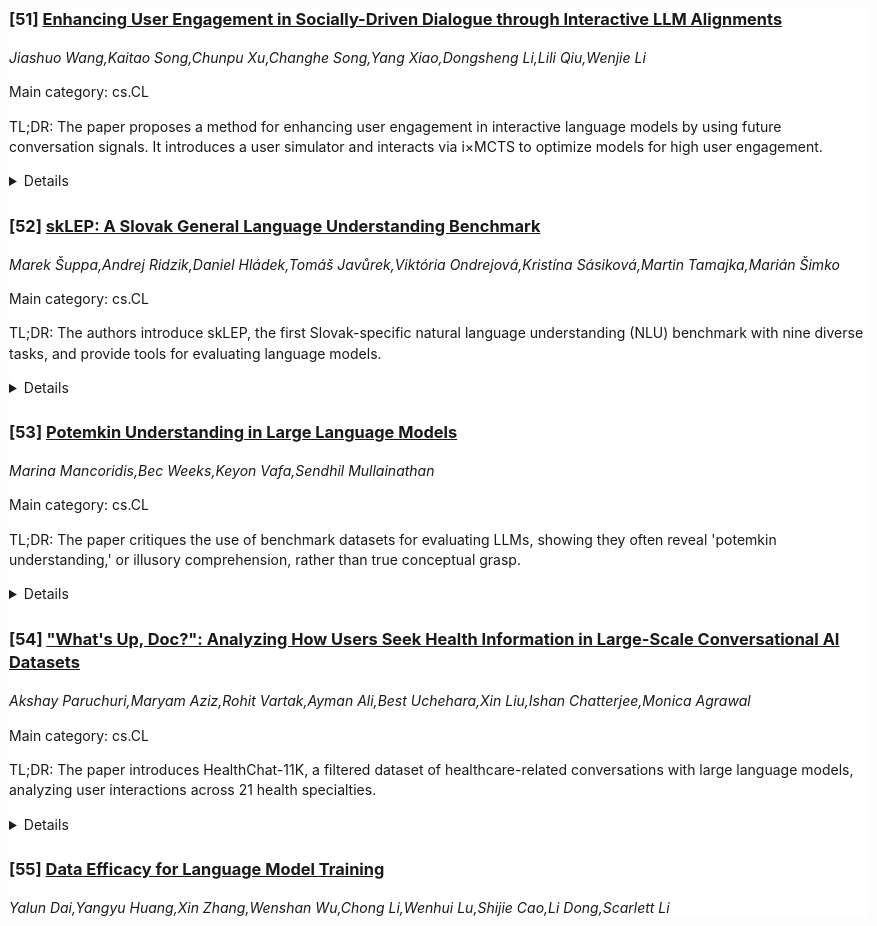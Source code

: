 ### [51] [Enhancing User Engagement in Socially-Driven Dialogue through Interactive LLM Alignments](https://arxiv.org/abs/2506.21497)
*Jiashuo Wang,Kaitao Song,Chunpu Xu,Changhe Song,Yang Xiao,Dongsheng Li,Lili Qiu,Wenjie Li*

Main category: cs.CL

TL;DR: The paper proposes a method for enhancing user engagement in interactive language models by using future conversation signals. It introduces a user simulator and interacts via i×MCTS to optimize models for high user engagement.


<details><summary>Details</summary></details>


### [52] [skLEP: A Slovak General Language Understanding Benchmark](https://arxiv.org/abs/2506.21508)
*Marek Šuppa,Andrej Ridzik,Daniel Hládek,Tomáš Javůrek,Viktória Ondrejová,Kristína Sásiková,Martin Tamajka,Marián Šimko*

Main category: cs.CL

TL;DR: The authors introduce skLEP, the first Slovak-specific natural language understanding (NLU) benchmark with nine diverse tasks, and provide tools for evaluating language models.


<details><summary>Details</summary></details>


### [53] [Potemkin Understanding in Large Language Models](https://arxiv.org/abs/2506.21521)
*Marina Mancoridis,Bec Weeks,Keyon Vafa,Sendhil Mullainathan*

Main category: cs.CL

TL;DR: The paper critiques the use of benchmark datasets for evaluating LLMs, showing they often reveal 'potemkin understanding,' or illusory comprehension, rather than true conceptual grasp.


<details><summary>Details</summary></details>


### [54] ["What's Up, Doc?": Analyzing How Users Seek Health Information in Large-Scale Conversational AI Datasets](https://arxiv.org/abs/2506.21532)
*Akshay Paruchuri,Maryam Aziz,Rohit Vartak,Ayman Ali,Best Uchehara,Xin Liu,Ishan Chatterjee,Monica Agrawal*

Main category: cs.CL

TL;DR: The paper introduces HealthChat-11K, a filtered dataset of healthcare-related conversations with large language models, analyzing user interactions across 21 health specialties.


<details><summary>Details</summary></details>


### [55] [Data Efficacy for Language Model Training](https://arxiv.org/abs/2506.21545)
*Yalun Dai,Yangyu Huang,Xin Zhang,Wenshan Wu,Chong Li,Wenhui Lu,Shijie Cao,Li Dong,Scarlett Li*
